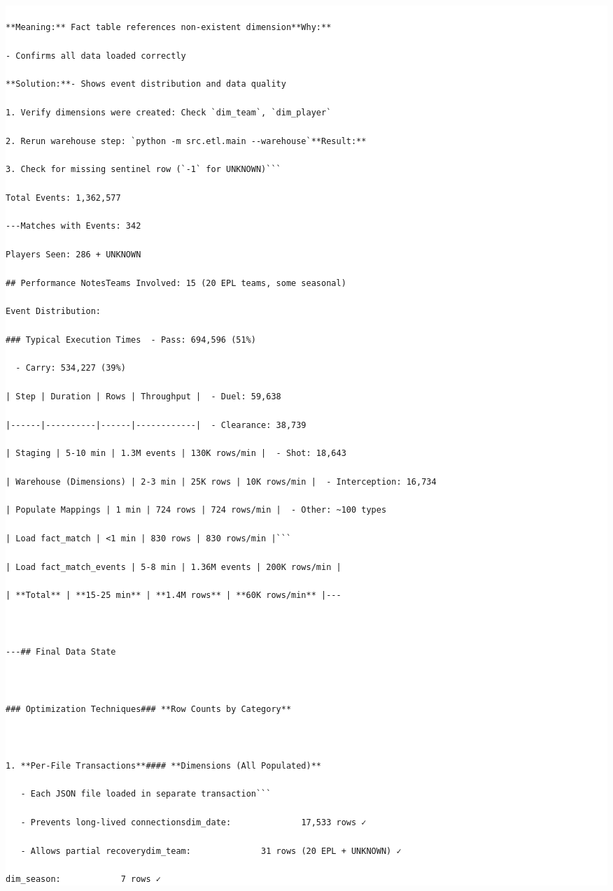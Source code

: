 ```|----------|--------|

**Meaning:** Fact table references non-existent dimension**Why:**

- Confirms all data loaded correctly

**Solution:**- Shows event distribution and data quality

1. Verify dimensions were created: Check `dim_team`, `dim_player`

2. Rerun warehouse step: `python -m src.etl.main --warehouse`**Result:**

3. Check for missing sentinel row (`-1` for UNKNOWN)```

Total Events: 1,362,577

---Matches with Events: 342

Players Seen: 286 + UNKNOWN

## Performance NotesTeams Involved: 15 (20 EPL teams, some seasonal)

Event Distribution:

### Typical Execution Times  - Pass: 694,596 (51%)

  - Carry: 534,227 (39%)

| Step | Duration | Rows | Throughput |  - Duel: 59,638

|------|----------|------|------------|  - Clearance: 38,739

| Staging | 5-10 min | 1.3M events | 130K rows/min |  - Shot: 18,643

| Warehouse (Dimensions) | 2-3 min | 25K rows | 10K rows/min |  - Interception: 16,734

| Populate Mappings | 1 min | 724 rows | 724 rows/min |  - Other: ~100 types

| Load fact_match | <1 min | 830 rows | 830 rows/min |```

| Load fact_match_events | 5-8 min | 1.36M events | 200K rows/min |

| **Total** | **15-25 min** | **1.4M rows** | **60K rows/min** |---



---## Final Data State



### Optimization Techniques### **Row Counts by Category**



1. **Per-File Transactions**#### **Dimensions (All Populated)**

   - Each JSON file loaded in separate transaction```

   - Prevents long-lived connectionsdim_date:              17,533 rows ✓

   - Allows partial recoverydim_team:              31 rows (20 EPL + UNKNOWN) ✓

dim_season:            7 rows ✓

```